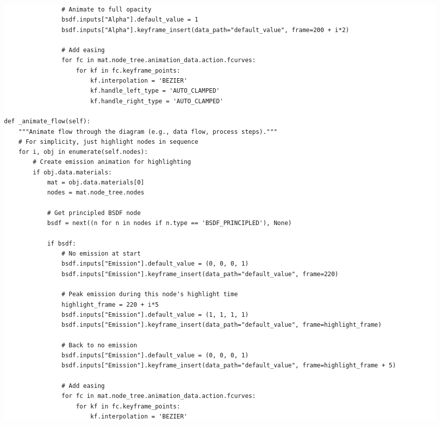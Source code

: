                     # Animate to full opacity
                    bsdf.inputs["Alpha"].default_value = 1
                    bsdf.inputs["Alpha"].keyframe_insert(data_path="default_value", frame=200 + i*2)
                    
                    # Add easing
                    for fc in mat.node_tree.animation_data.action.fcurves:
                        for kf in fc.keyframe_points:
                            kf.interpolation = 'BEZIER'
                            kf.handle_left_type = 'AUTO_CLAMPED'
                            kf.handle_right_type = 'AUTO_CLAMPED'
    
    def _animate_flow(self):
        """Animate flow through the diagram (e.g., data flow, process steps)."""
        # For simplicity, just highlight nodes in sequence
        for i, obj in enumerate(self.nodes):
            # Create emission animation for highlighting
            if obj.data.materials:
                mat = obj.data.materials[0]
                nodes = mat.node_tree.nodes
                
                # Get principled BSDF node
                bsdf = next((n for n in nodes if n.type == 'BSDF_PRINCIPLED'), None)
                
                if bsdf:
                    # No emission at start
                    bsdf.inputs["Emission"].default_value = (0, 0, 0, 1)
                    bsdf.inputs["Emission"].keyframe_insert(data_path="default_value", frame=220)
                    
                    # Peak emission during this node's highlight time
                    highlight_frame = 220 + i*5
                    bsdf.inputs["Emission"].default_value = (1, 1, 1, 1)
                    bsdf.inputs["Emission"].keyframe_insert(data_path="default_value", frame=highlight_frame)
                    
                    # Back to no emission
                    bsdf.inputs["Emission"].default_value = (0, 0, 0, 1)
                    bsdf.inputs["Emission"].keyframe_insert(data_path="default_value", frame=highlight_frame + 5)
                    
                    # Add easing
                    for fc in mat.node_tree.animation_data.action.fcurves:
                        for kf in fc.keyframe_points:
                            kf.interpolation = 'BEZIER'
    